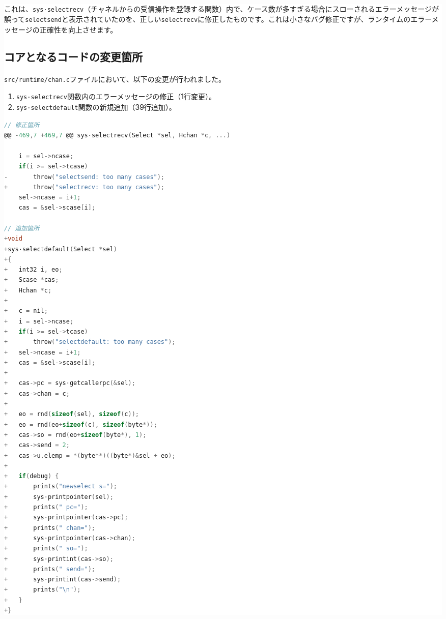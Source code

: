 これは、`sys·selectrecv`（チャネルからの受信操作を登録する関数）内で、ケース数が多すぎる場合にスローされるエラーメッセージが誤って`selectsend`と表示されていたのを、正しい`selectrecv`に修正したものです。これは小さなバグ修正ですが、ランタイムのエラーメッセージの正確性を向上させます。

## コアとなるコードの変更箇所

`src/runtime/chan.c`ファイルにおいて、以下の変更が行われました。

1.  `sys·selectrecv`関数内のエラーメッセージの修正（1行変更）。
2.  `sys·selectdefault`関数の新規追加（39行追加）。

```c
// 修正箇所
@@ -469,7 +469,7 @@ sys·selectrecv(Select *sel, Hchan *c, ...)
 
 	i = sel->ncase;
 	if(i >= sel->tcase)
-		throw("selectsend: too many cases");
+		throw("selectrecv: too many cases");
 	sel->ncase = i+1;
 	cas = &sel->scase[i];
 
// 追加箇所
+void
+sys·selectdefault(Select *sel)
+{
+	int32 i, eo;
+	Scase *cas;
+	Hchan *c;
+	
+	c = nil;
+	i = sel->ncase;
+	if(i >= sel->tcase)
+		throw("selectdefault: too many cases");
+	sel->ncase = i+1;
+	cas = &sel->scase[i];
+
+	cas->pc = sys·getcallerpc(&sel);
+	cas->chan = c;
+
+	eo = rnd(sizeof(sel), sizeof(c));
+	eo = rnd(eo+sizeof(c), sizeof(byte*));
+	cas->so = rnd(eo+sizeof(byte*), 1);
+	cas->send = 2;
+	cas->u.elemp = *(byte**)((byte*)&sel + eo);
+
+	if(debug) {
+		prints("newselect s=");
+		sys·printpointer(sel);
+		prints(" pc=");
+		sys·printpointer(cas->pc);
+		prints(" chan=");
+		sys·printpointer(cas->chan);
+		prints(" so=");
+		sys·printint(cas->so);
+		prints(" send=");
+		sys·printint(cas->send);
+		prints("\n");
+	}
+}
```
